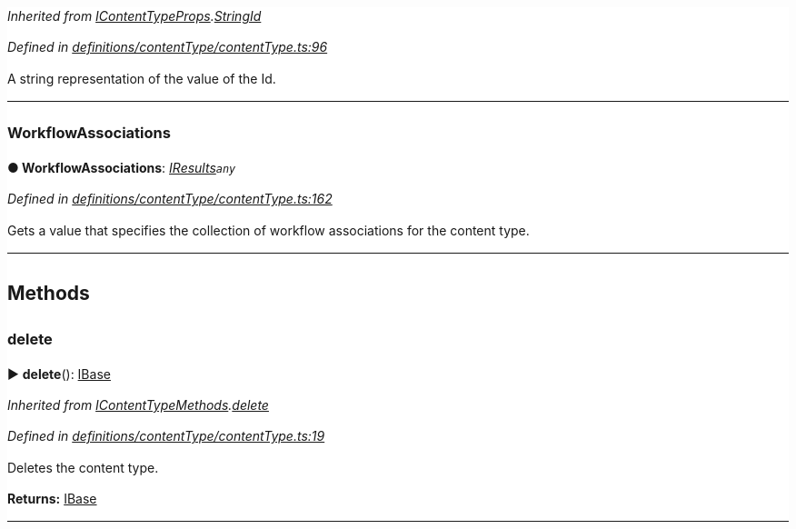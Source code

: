 *Inherited from [IContentTypeProps](_definitions_contenttype_contenttype_.icontenttypeprops.md).[StringId](_definitions_contenttype_contenttype_.icontenttypeprops.md#stringid)*

*Defined in [definitions/contentType/contentType.ts:96](https://github.com/gunjandatta/sprest/blob/3de79f1/src/definitions/contentType/contentType.ts#L96)*



A string representation of the value of the Id.




___

<a id="workflowassociations"></a>

###  WorkflowAssociations

**●  WorkflowAssociations**:  *[IResults](_definitions_lib_types_.iresults.md)`any`* 

*Defined in [definitions/contentType/contentType.ts:162](https://github.com/gunjandatta/sprest/blob/3de79f1/src/definitions/contentType/contentType.ts#L162)*



Gets a value that specifies the collection of workflow associations for the content type.




___


## Methods
<a id="delete"></a>

###  delete

► **delete**(): [IBase](_definitions_lib_base_.ibase.md)




*Inherited from [IContentTypeMethods](_definitions_contenttype_contenttype_.icontenttypemethods.md).[delete](_definitions_contenttype_contenttype_.icontenttypemethods.md#delete)*

*Defined in [definitions/contentType/contentType.ts:19](https://github.com/gunjandatta/sprest/blob/3de79f1/src/definitions/contentType/contentType.ts#L19)*



Deletes the content type.




**Returns:** [IBase](_definitions_lib_base_.ibase.md)





___

<a id="update"></a>
